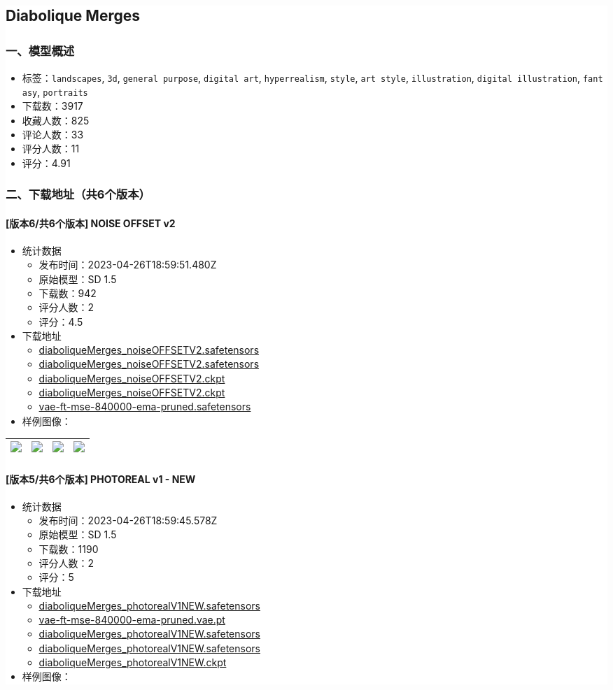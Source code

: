 ## Diabolique Merges
### 一、模型概述

- 标签：`landscapes`, `3d`, `general purpose`, `digital art`, `hyperrealism`, `style`, `art style`, `illustration`, `digital illustration`, `fantasy`, `portraits`
- 下载数：3917
- 收藏人数：825
- 评论人数：33
- 评分人数：11
- 评分：4.91

### 二、下载地址（共6个版本）

#### [版本6/共6个版本] NOISE OFFSET v2

- 统计数据
  - 发布时间：2023-04-26T18:59:51.480Z
  - 原始模型：SD 1.5
  - 下载数：942
  - 评分人数：2
  - 评分：4.5
- 下载地址
  - [diaboliqueMerges_noiseOFFSETV2.safetensors](https://civitai.com/api/download/models/41048)
  - [diaboliqueMerges_noiseOFFSETV2.safetensors](https://civitai.com/api/download/models/41048?type=Model&format=SafeTensor&size=full&fp=fp32)
  - [diaboliqueMerges_noiseOFFSETV2.ckpt](https://civitai.com/api/download/models/41048?type=Model&format=PickleTensor&size=pruned&fp=fp32)
  - [diaboliqueMerges_noiseOFFSETV2.ckpt](https://civitai.com/api/download/models/41048?type=Model&format=PickleTensor&size=full&fp=fp16)
  - [vae-ft-mse-840000-ema-pruned.safetensors](https://civitai.com/api/download/models/41048?type=VAE&format=Other)
- 样例图像：

| <img src="https://image.civitai.com/xG1nkqKTMzGDvpLrqFT7WA/46e5174b-9111-4fae-eb33-785d1547e700/width=450/607819.jpeg" /> | <img src="https://image.civitai.com/xG1nkqKTMzGDvpLrqFT7WA/08236d74-4793-43c3-0c87-cd437256e800/width=450/607826.jpeg" /> | <img src="https://image.civitai.com/xG1nkqKTMzGDvpLrqFT7WA/4bdcc637-2b64-46d9-35a0-a9a925e52300/width=450/607828.jpeg" /> | <img src="https://image.civitai.com/xG1nkqKTMzGDvpLrqFT7WA/3df66f0e-0e1a-40ed-f649-c622315f6500/width=450/607830.jpeg" /> |
| ---- | ---- | ---- | ---- |

#### [版本5/共6个版本] PHOTOREAL v1 - NEW

- 统计数据
  - 发布时间：2023-04-26T18:59:45.578Z
  - 原始模型：SD 1.5
  - 下载数：1190
  - 评分人数：2
  - 评分：5
- 下载地址
  - [diaboliqueMerges_photorealV1NEW.safetensors](https://civitai.com/api/download/models/47088?type=Model&format=SafeTensor&size=full&fp=fp32)
  - [vae-ft-mse-840000-ema-pruned.vae.pt](https://civitai.com/api/download/models/47088?type=VAE&format=Other)
  - [diaboliqueMerges_photorealV1NEW.safetensors](https://civitai.com/api/download/models/47088)
  - [diaboliqueMerges_photorealV1NEW.safetensors](https://civitai.com/api/download/models/47088?type=Model&format=SafeTensor&size=pruned&fp=fp32)
  - [diaboliqueMerges_photorealV1NEW.ckpt](https://civitai.com/api/download/models/47088?type=Model&format=PickleTensor&size=full&fp=fp16)
- 样例图像：
